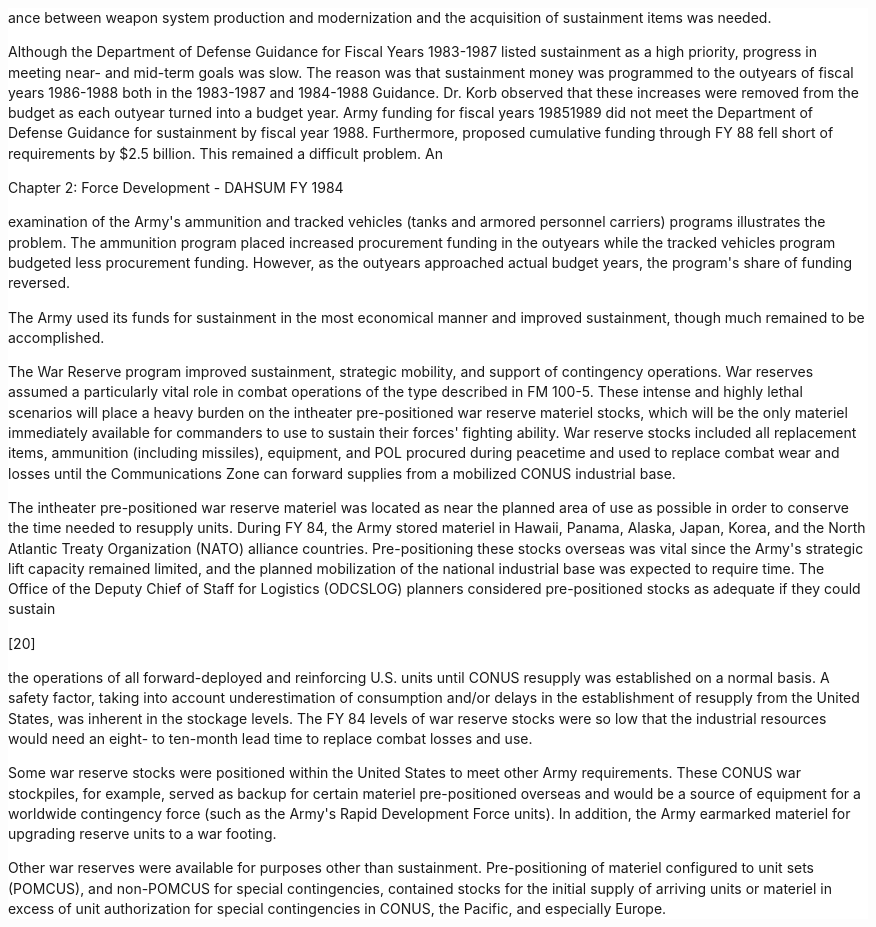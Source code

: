 ance between weapon system production and modernization and the acquisition of sustainment items was needed.

Although the Department of Defense Guidance for Fiscal Years 1983-1987 listed sustainment as a high priority, progress in meeting near- and mid-term goals was slow. The reason was that sustainment money was programmed to the outyears of fiscal years 1986-1988 both in the 1983-1987 and 1984-1988 Guidance. Dr. Korb observed that these increases were removed from the budget as each outyear turned into a budget year. Army funding for fiscal years 19851989 did not meet the Department of Defense Guidance for sustainment by fiscal year 1988. Furthermore, proposed cumulative funding through FY 88 fell short of requirements by $2.5 billion. This remained a difficult problem. An

Chapter 2: Force Development - DAHSUM FY 1984

examination of the Army's ammunition and tracked vehicles (tanks and armored personnel carriers) programs illustrates the problem. The ammunition program placed increased procurement funding in the outyears while the tracked vehicles program budgeted less procurement funding. However, as the outyears approached actual budget years, the program's share of funding reversed.

The Army used its funds for sustainment in the most economical manner and improved sustainment, though much remained to be accomplished.

The War Reserve program improved sustainment, strategic mobility, and support of contingency operations. War reserves assumed a particularly vital role in combat operations of the type described in FM 100-5. These intense and highly lethal scenarios will place a heavy burden on the intheater pre-positioned war reserve materiel stocks, which will be the only materiel immediately available for commanders to use to sustain their forces' fighting ability. War reserve stocks included all replacement items, ammunition (including missiles), equipment, and POL procured during peacetime and used to replace combat wear and losses until the Communications Zone can forward supplies from a mobilized CONUS industrial base.

The intheater pre-positioned war reserve materiel was located as near the planned area of use as possible in order to conserve the time needed to resupply units. During FY 84, the Army stored materiel in Hawaii, Panama, Alaska, Japan, Korea, and the North Atlantic Treaty Organization (NATO) alliance countries. Pre-positioning these stocks overseas was vital since the Army's strategic lift capacity remained limited, and the planned mobilization of the national industrial base was expected to require time. The Office of the Deputy Chief of Staff for Logistics (ODCSLOG) planners considered pre-positioned stocks as adequate if they could sustain

[20]

the operations of all forward-deployed and reinforcing U.S. units until CONUS resupply was established on a normal basis. A safety factor, taking into account underestimation of consumption and/or delays in the establishment of resupply from the United States, was inherent in the stockage levels. The FY 84 levels of war reserve stocks were so low that the industrial resources would need an eight- to ten-month lead time to replace combat losses and use.

Some war reserve stocks were positioned within the United States to meet other Army requirements. These CONUS war stockpiles, for example, served as backup for certain materiel pre-positioned overseas and would be a source of equipment for a worldwide contingency force (such as the Army's Rapid Development Force units). In addition, the Army earmarked materiel for upgrading reserve units to a war footing.

Other war reserves were available for purposes other than sustainment. Pre-positioning of materiel configured to unit sets (POMCUS), and non-POMCUS for special contingencies, contained stocks for the initial supply of arriving units or materiel in excess of unit authorization for special contingencies in CONUS, the Pacific, and especially Europe.
